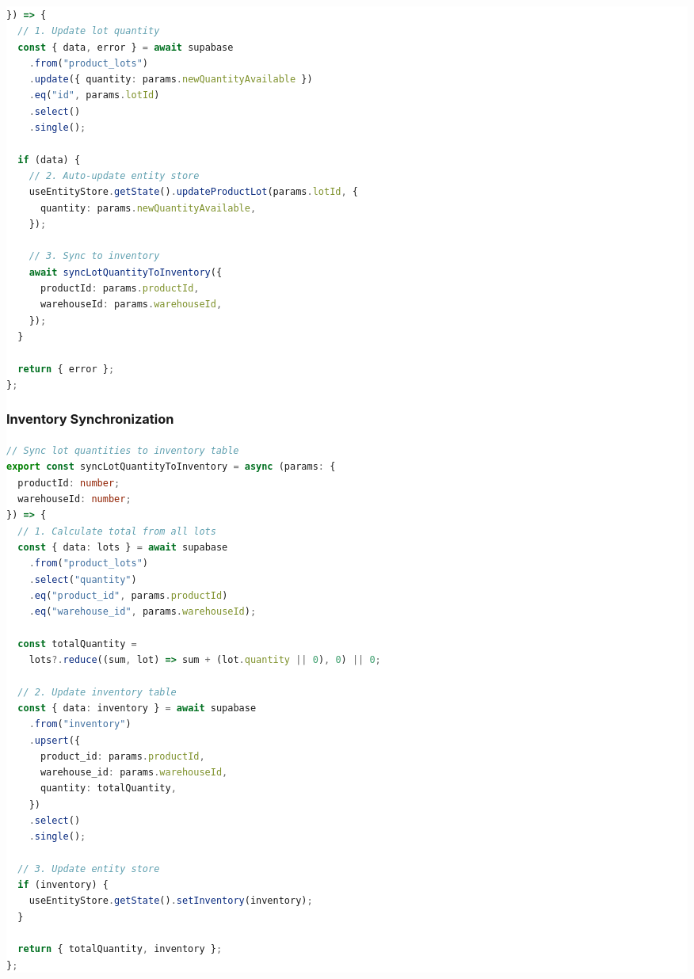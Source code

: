 ```typescript
}) => {
  // 1. Update lot quantity
  const { data, error } = await supabase
    .from("product_lots")
    .update({ quantity: params.newQuantityAvailable })
    .eq("id", params.lotId)
    .select()
    .single();

  if (data) {
    // 2. Auto-update entity store
    useEntityStore.getState().updateProductLot(params.lotId, {
      quantity: params.newQuantityAvailable,
    });

    // 3. Sync to inventory
    await syncLotQuantityToInventory({
      productId: params.productId,
      warehouseId: params.warehouseId,
    });
  }

  return { error };
};
```

### Inventory Synchronization

```typescript
// Sync lot quantities to inventory table
export const syncLotQuantityToInventory = async (params: {
  productId: number;
  warehouseId: number;
}) => {
  // 1. Calculate total from all lots
  const { data: lots } = await supabase
    .from("product_lots")
    .select("quantity")
    .eq("product_id", params.productId)
    .eq("warehouse_id", params.warehouseId);

  const totalQuantity =
    lots?.reduce((sum, lot) => sum + (lot.quantity || 0), 0) || 0;

  // 2. Update inventory table
  const { data: inventory } = await supabase
    .from("inventory")
    .upsert({
      product_id: params.productId,
      warehouse_id: params.warehouseId,
      quantity: totalQuantity,
    })
    .select()
    .single();

  // 3. Update entity store
  if (inventory) {
    useEntityStore.getState().setInventory(inventory);
  }

  return { totalQuantity, inventory };
};
```
